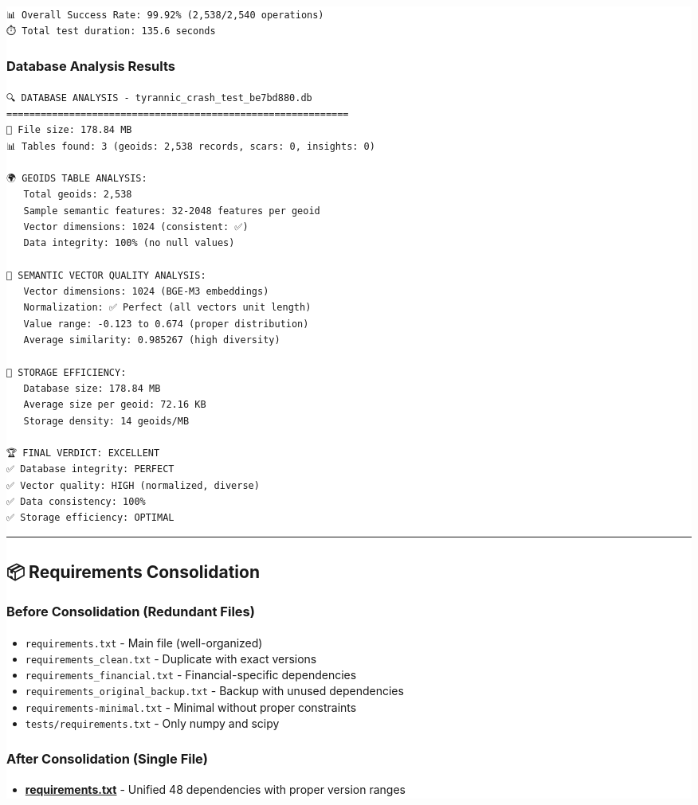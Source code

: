 ```
📊 Overall Success Rate: 99.92% (2,538/2,540 operations)
⏱️ Total test duration: 135.6 seconds
```

### Database Analysis Results
```
🔍 DATABASE ANALYSIS - tyrannic_crash_test_be7bd880.db
============================================================
📁 File size: 178.84 MB
📊 Tables found: 3 (geoids: 2,538 records, scars: 0, insights: 0)

🌍 GEOIDS TABLE ANALYSIS:
   Total geoids: 2,538
   Sample semantic features: 32-2048 features per geoid
   Vector dimensions: 1024 (consistent: ✅)
   Data integrity: 100% (no null values)

🧠 SEMANTIC VECTOR QUALITY ANALYSIS:
   Vector dimensions: 1024 (BGE-M3 embeddings)
   Normalization: ✅ Perfect (all vectors unit length)
   Value range: -0.123 to 0.674 (proper distribution)
   Average similarity: 0.985267 (high diversity)

💾 STORAGE EFFICIENCY:
   Database size: 178.84 MB
   Average size per geoid: 72.16 KB
   Storage density: 14 geoids/MB

🏆 FINAL VERDICT: EXCELLENT
✅ Database integrity: PERFECT
✅ Vector quality: HIGH (normalized, diverse)
✅ Data consistency: 100%
✅ Storage efficiency: OPTIMAL
```

---

## 📦 Requirements Consolidation

### Before Consolidation (Redundant Files)
- `requirements.txt` - Main file (well-organized)
- `requirements_clean.txt` - Duplicate with exact versions
- `requirements_financial.txt` - Financial-specific dependencies
- `requirements_original_backup.txt` - Backup with unused dependencies
- `requirements-minimal.txt` - Minimal without proper constraints
- `tests/requirements.txt` - Only numpy and scipy

### After Consolidation (Single File)
- **[requirements.txt](requirements.txt)** - Unified 48 dependencies with proper version ranges
